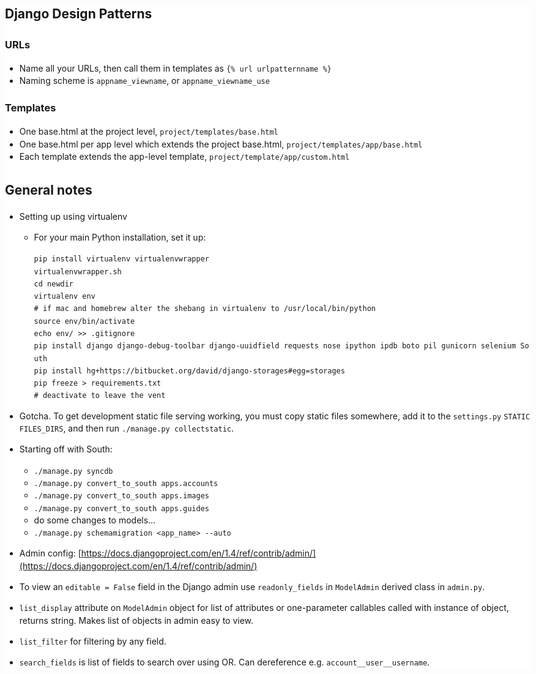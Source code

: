 ## Django Design Patterns

### URLs

-	Name all your URLs, then call them in templates as `{% url urlpatternname %}`
-	Naming scheme is `appname_viewname`, or `appname_viewname_use`

### Templates

-	One base.html at the project level, `project/templates/base.html`
-	One base.html per app level which extends the project base.html, `project/templates/app/base.html`
-	Each template extends the app-level template, `project/template/app/custom.html`

## General notes

-	Setting up using virtualenv
	-	For your main Python installation, set it up:
	
			pip install virtualenv virtualenvwrapper
			virtualenvwrapper.sh
			cd newdir
			virtualenv env
			# if mac and homebrew alter the shebang in virtualenv to /usr/local/bin/python
			source env/bin/activate
			echo env/ >> .gitignore
			pip install django django-debug-toolbar django-uuidfield requests nose ipython ipdb boto pil gunicorn selenium South
			pip install hg+https://bitbucket.org/david/django-storages#egg=storages
			pip freeze > requirements.txt
			# deactivate to leave the vent
			
-	Gotcha. To get development static file serving working, you must copy static files somewhere, add it to the `settings.py` `STATICFILES_DIRS`, and then run `./manage.py collectstatic`. 

-	Starting off with South:
	-	`./manage.py syncdb`
	-	`./manage.py convert_to_south apps.accounts`
	-	`./manage.py convert_to_south apps.images`
	-	`./manage.py convert_to_south apps.guides`
	-	do some changes to models…
	-	`./manage.py schemamigration <app_name> --auto`
	
-	Admin config: [https://docs.djangoproject.com/en/1.4/ref/contrib/admin/](https://docs.djangoproject.com/en/1.4/ref/contrib/admin/)	
-	To view an `editable = False` field in the Django admin use `readonly_fields` in `ModelAdmin` derived class in `admin.py`.
-	`list_display` attribute on `ModelAdmin` object for list of attributes or one-parameter callables called with instance of object, returns string. Makes list of objects in admin easy to view.
-	`list_filter` for filtering by any field.
-	`search_fields` is list of fields to search over using OR. Can dereference e.g. `account__user__username`.
